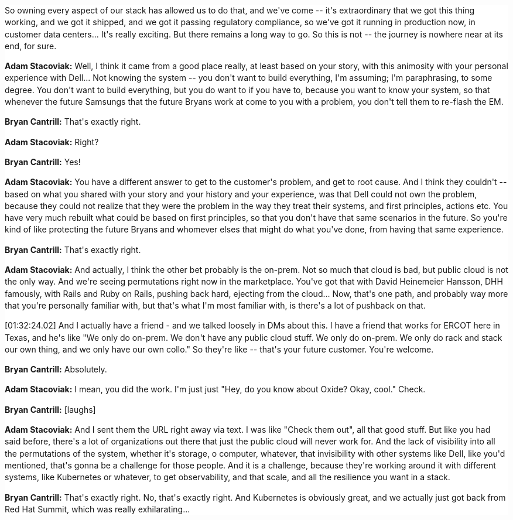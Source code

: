 So owning every aspect of our stack has allowed us to do that, and we've come -- it's extraordinary that we got this thing working, and we got it shipped, and we got it passing regulatory compliance, so we've got it running in production now, in customer data centers... It's really exciting. But there remains a long way to go. So this is not -- the journey is nowhere near at its end, for sure.

**Adam Stacoviak:** Well, I think it came from a good place really, at least based on your story, with this animosity with your personal experience with Dell... Not knowing the system -- you don't want to build everything, I'm assuming; I'm paraphrasing, to some degree. You don't want to build everything, but you do want to if you have to, because you want to know your system, so that whenever the future Samsungs that the future Bryans work at come to you with a problem, you don't tell them to re-flash the EM.

**Bryan Cantrill:** That's exactly right.

**Adam Stacoviak:** Right?

**Bryan Cantrill:** Yes!

**Adam Stacoviak:** You have a different answer to get to the customer's problem, and get to root cause. And I think they couldn't -- based on what you shared with your story and your history and your experience, was that Dell could not own the problem, because they could not realize that they were the problem in the way they treat their systems, and first principles, actions etc. You have very much rebuilt what could be based on first principles, so that you don't have that same scenarios in the future. So you're kind of like protecting the future Bryans and whomever elses that might do what you've done, from having that same experience.

**Bryan Cantrill:** That's exactly right.

**Adam Stacoviak:** And actually, I think the other bet probably is the on-prem. Not so much that cloud is bad, but public cloud is not the only way. And we're seeing permutations right now in the marketplace. You've got that with David Heinemeier Hansson, DHH famously, with Rails and Ruby on Rails, pushing back hard, ejecting from the cloud... Now, that's one path, and probably way more that you're personally familiar with, but that's what I'm most familiar with, is there's a lot of pushback on that.

\[01:32:24.02\] And I actually have a friend - and we talked loosely in DMs about this. I have a friend that works for ERCOT here in Texas, and he's like "We only do on-prem. We don't have any public cloud stuff. We only do on-prem. We only do rack and stack our own thing, and we only have our own collo." So they're like -- that's your future customer. You're welcome.

**Bryan Cantrill:** Absolutely.

**Adam Stacoviak:** I mean, you did the work. I'm just just "Hey, do you know about Oxide? Okay, cool." Check.

**Bryan Cantrill:** \[laughs\]

**Adam Stacoviak:** And I sent them the URL right away via text. I was like "Check them out", all that good stuff. But like you had said before, there's a lot of organizations out there that just the public cloud will never work for. And the lack of visibility into all the permutations of the system, whether it's storage, o computer, whatever, that invisibility with other systems like Dell, like you'd mentioned, that's gonna be a challenge for those people. And it is a challenge, because they're working around it with different systems, like Kubernetes or whatever, to get observability, and that scale, and all the resilience you want in a stack.

**Bryan Cantrill:** That's exactly right. No, that's exactly right. And Kubernetes is obviously great, and we actually just got back from Red Hat Summit, which was really exhilarating...
